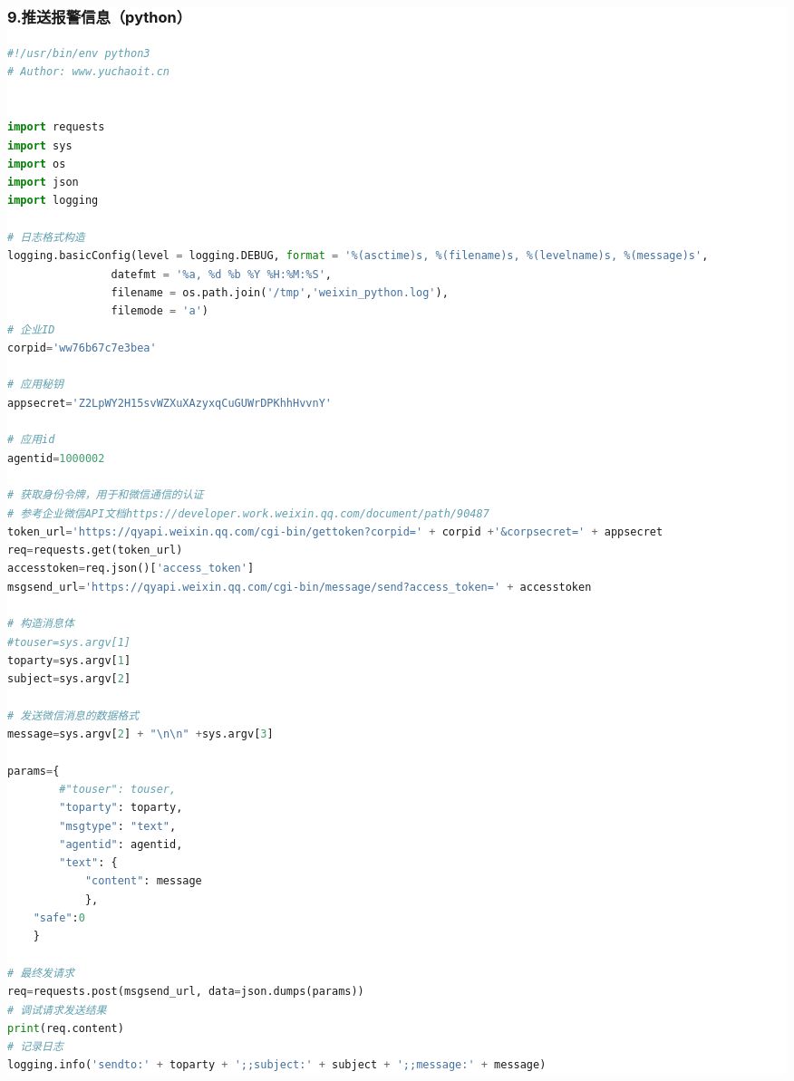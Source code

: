 ### 9.推送报警信息（python）

```python
#!/usr/bin/env python3
# Author: www.yuchaoit.cn


import requests
import sys
import os
import json
import logging

# 日志格式构造
logging.basicConfig(level = logging.DEBUG, format = '%(asctime)s, %(filename)s, %(levelname)s, %(message)s',
                datefmt = '%a, %d %b %Y %H:%M:%S',
                filename = os.path.join('/tmp','weixin_python.log'),
                filemode = 'a')
# 企业ID
corpid='ww76b67c7e3bea'

# 应用秘钥
appsecret='Z2LpWY2H15svWZXuXAzyxqCuGUWrDPKhhHvvnY'

# 应用id
agentid=1000002

# 获取身份令牌，用于和微信通信的认证
# 参考企业微信API文档https://developer.work.weixin.qq.com/document/path/90487
token_url='https://qyapi.weixin.qq.com/cgi-bin/gettoken?corpid=' + corpid +'&corpsecret=' + appsecret
req=requests.get(token_url)
accesstoken=req.json()['access_token']
msgsend_url='https://qyapi.weixin.qq.com/cgi-bin/message/send?access_token=' + accesstoken

# 构造消息体
#touser=sys.argv[1]
toparty=sys.argv[1]
subject=sys.argv[2]

# 发送微信消息的数据格式
message=sys.argv[2] + "\n\n" +sys.argv[3]

params={
        #"touser": touser,
        "toparty": toparty,
        "msgtype": "text",
        "agentid": agentid,
        "text": {
            "content": message
            },
    "safe":0
    }

# 最终发请求
req=requests.post(msgsend_url, data=json.dumps(params))
# 调试请求发送结果
print(req.content)
# 记录日志
logging.info('sendto:' + toparty + ';;subject:' + subject + ';;message:' + message)
```
